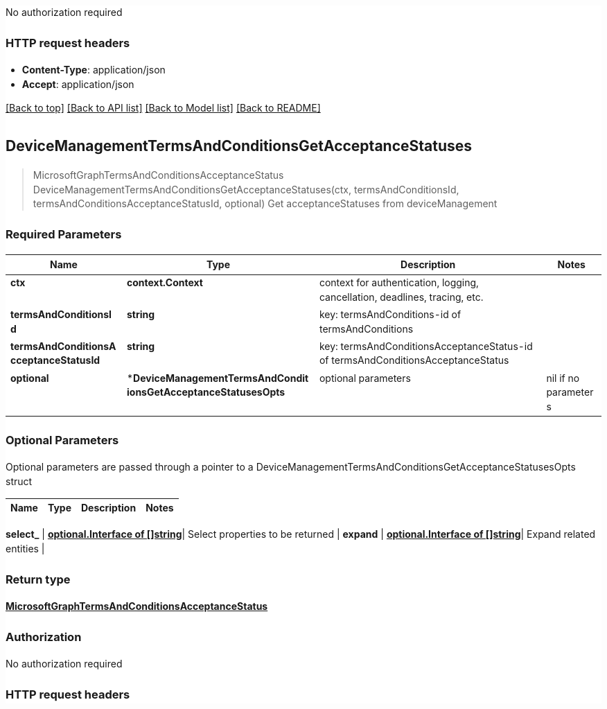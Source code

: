 No authorization required

### HTTP request headers

- **Content-Type**: application/json
- **Accept**: application/json

[[Back to top]](#) [[Back to API list]](../README.md#documentation-for-api-endpoints)
[[Back to Model list]](../README.md#documentation-for-models)
[[Back to README]](../README.md)


## DeviceManagementTermsAndConditionsGetAcceptanceStatuses

> MicrosoftGraphTermsAndConditionsAcceptanceStatus DeviceManagementTermsAndConditionsGetAcceptanceStatuses(ctx, termsAndConditionsId, termsAndConditionsAcceptanceStatusId, optional)
Get acceptanceStatuses from deviceManagement

### Required Parameters


Name | Type | Description  | Notes
------------- | ------------- | ------------- | -------------
**ctx** | **context.Context** | context for authentication, logging, cancellation, deadlines, tracing, etc.
**termsAndConditionsId** | **string**| key: termsAndConditions-id of termsAndConditions | 
**termsAndConditionsAcceptanceStatusId** | **string**| key: termsAndConditionsAcceptanceStatus-id of termsAndConditionsAcceptanceStatus | 
 **optional** | ***DeviceManagementTermsAndConditionsGetAcceptanceStatusesOpts** | optional parameters | nil if no parameters

### Optional Parameters

Optional parameters are passed through a pointer to a DeviceManagementTermsAndConditionsGetAcceptanceStatusesOpts struct


Name | Type | Description  | Notes
------------- | ------------- | ------------- | -------------


 **select_** | [**optional.Interface of []string**](string.md)| Select properties to be returned | 
 **expand** | [**optional.Interface of []string**](string.md)| Expand related entities | 

### Return type

[**MicrosoftGraphTermsAndConditionsAcceptanceStatus**](microsoft.graph.termsAndConditionsAcceptanceStatus.md)

### Authorization

No authorization required

### HTTP request headers
